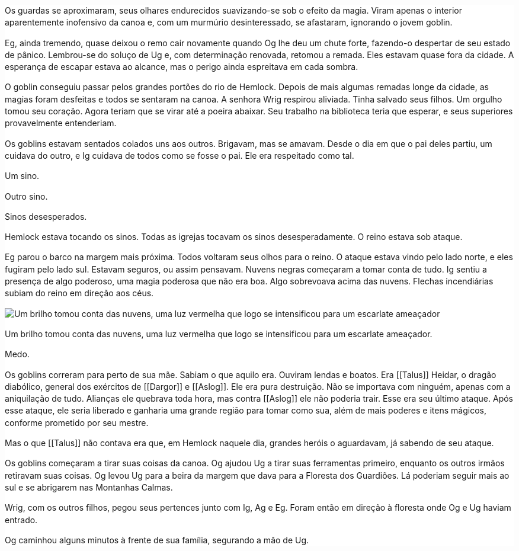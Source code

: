 Os guardas se aproximaram, seus olhares endurecidos suavizando-se sob o efeito da magia. Viram apenas o interior aparentemente inofensivo da canoa e, com um murmúrio desinteressado, se afastaram, ignorando o jovem goblin.

Eg, ainda tremendo, quase deixou o remo cair novamente quando Og lhe deu um chute forte, fazendo-o despertar de seu estado de pânico. Lembrou-se do soluço de Ug e, com determinação renovada, retomou a remada. Eles estavam quase fora da cidade. A esperança de escapar estava ao alcance, mas o perigo ainda espreitava em cada sombra.

O goblin conseguiu passar pelos grandes portões do rio de Hemlock. Depois de mais algumas remadas longe da cidade, as magias foram desfeitas e todos se sentaram na canoa. A senhora Wrig respirou aliviada. Tinha salvado seus filhos. Um orgulho tomou seu coração. Agora teriam que se virar até a poeira abaixar. Seu trabalho na biblioteca teria que esperar, e seus superiores provavelmente entenderiam.

Os goblins estavam sentados colados uns aos outros. Brigavam, mas se amavam. Desde o dia em que o pai deles partiu, um cuidava do outro, e Ig cuidava de todos como se fosse o pai. Ele era respeitado como tal.

Um sino.

Outro sino.

Sinos desesperados.

Hemlock estava tocando os sinos. Todas as igrejas tocavam os sinos desesperadamente. O reino estava sob ataque.

Eg parou o barco na margem mais próxima. Todos voltaram seus olhos para o reino. O ataque estava vindo pelo lado norte, e eles fugiram pelo lado sul. Estavam seguros, ou assim pensavam. Nuvens negras começaram a tomar conta de tudo. Ig sentiu a presença de algo poderoso, uma magia poderosa que não era boa. Algo sobrevoava acima das nuvens. Flechas incendiárias subiam do reino em direção aos céus.

![Um brilho tomou conta das nuvens, uma luz vermelha que logo se intensificou para um escarlate ameaçador](https://img.wattpad.com/2c6dfe639456af461fcce28b9396058627cbeca0/68747470733a2f2f73332e616d617a6f6e6177732e636f6d2f776174747061642d6d656469612d736572766963652f53746f7279496d6167652f6e52732d2d6478784469417162413d3d2d313434383232323538302e313764336435316538663337393736323935373836393938313737322e706e67?s=fit&w=1280&h=1280)

Um brilho tomou conta das nuvens, uma luz vermelha que logo se intensificou para um escarlate ameaçador.

Medo.

Os goblins correram para perto de sua mãe. Sabiam o que aquilo era. Ouviram lendas e boatos. Era [[Talus]] Heidar, o dragão diabólico, general dos exércitos de [[Dargor]] e [[Aslog]]. Ele era pura destruição. Não se importava com ninguém, apenas com a aniquilação de tudo. Alianças ele quebrava toda hora, mas contra [[Aslog]] ele não poderia trair. Esse era seu último ataque. Após esse ataque, ele seria liberado e ganharia uma grande região para tomar como sua, além de mais poderes e itens mágicos, conforme prometido por seu mestre.

Mas o que [[Talus]] não contava era que, em Hemlock naquele dia, grandes heróis o aguardavam, já sabendo de seu ataque.

Os goblins começaram a tirar suas coisas da canoa. Og ajudou Ug a tirar suas ferramentas primeiro, enquanto os outros irmãos retiravam suas coisas. Og levou Ug para a beira da margem que dava para a Floresta dos Guardiões. Lá poderiam seguir mais ao sul e se abrigarem nas Montanhas Calmas.

Wrig, com os outros filhos, pegou seus pertences junto com Ig, Ag e Eg. Foram então em direção à floresta onde Og e Ug haviam entrado.

Og caminhou alguns minutos à frente de sua família, segurando a mão de Ug.
